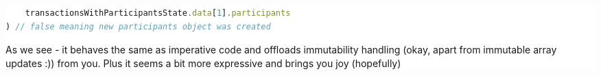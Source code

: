 ```typescript
    transactionsWithParticipantsState.data[1].participants
) // false meaning new participants object was created
```

As we see - it behaves the same as imperative code and offloads immutability handling (okay, apart from immutable array updates :)) from you. Plus it seems a bit more expressive and brings you joy (hopefully)
